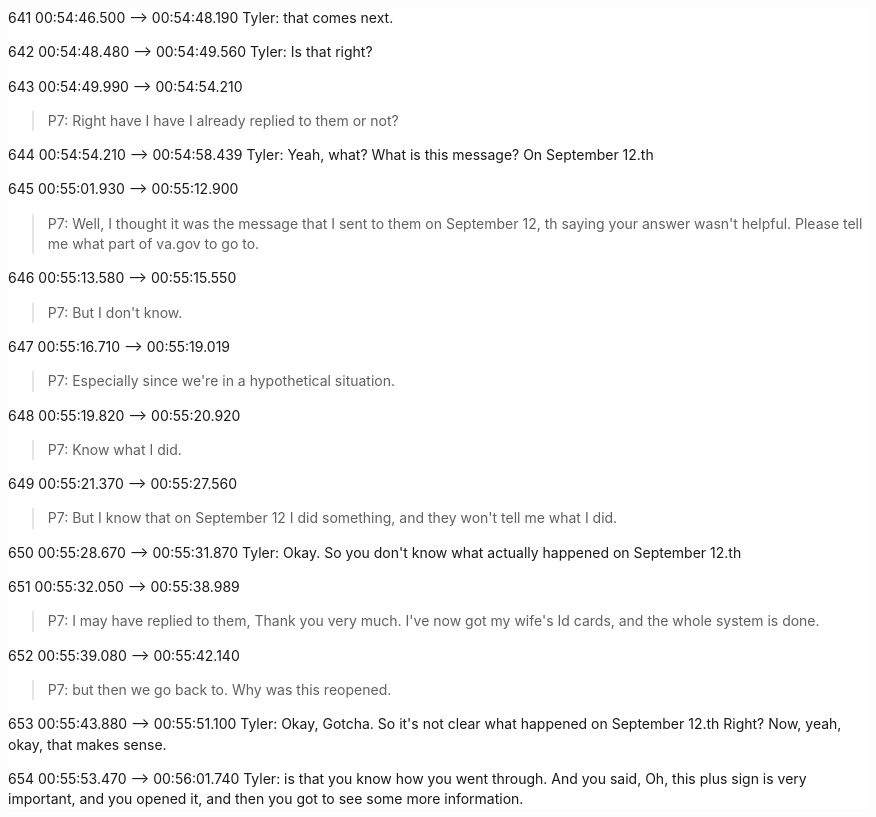 641
00:54:46.500 --> 00:54:48.190
Tyler: that comes next.

642
00:54:48.480 --> 00:54:49.560
Tyler: Is that right?

643
00:54:49.990 --> 00:54:54.210
> P7: Right have I have I already replied to them or not?

644
00:54:54.210 --> 00:54:58.439
Tyler: Yeah, what? What is this message? On September 12.th

645
00:55:01.930 --> 00:55:12.900
> P7: Well, I thought it was the message that I sent to them on September 12, th saying your answer wasn't helpful. Please tell me what part of va.gov to go to.

646
00:55:13.580 --> 00:55:15.550
> P7: But I don't know.

647
00:55:16.710 --> 00:55:19.019
> P7: Especially since we're in a hypothetical situation.

648
00:55:19.820 --> 00:55:20.920
> P7: Know what I did.

649
00:55:21.370 --> 00:55:27.560
> P7: But I know that on September 12 I did something, and they won't tell me what I did.

650
00:55:28.670 --> 00:55:31.870
Tyler: Okay. So you don't know what actually happened on September 12.th

651
00:55:32.050 --> 00:55:38.989
> P7: I may have replied to them, Thank you very much. I've now got my wife's Id cards, and the whole system is done.

652
00:55:39.080 --> 00:55:42.140
> P7: but then we go back to. Why was this reopened.

653
00:55:43.880 --> 00:55:51.100
Tyler: Okay, Gotcha. So it's not clear what happened on September 12.th Right? Now, yeah, okay, that makes sense.

654
00:55:53.470 --> 00:56:01.740
Tyler: is that you know how you went through. And you said, Oh, this plus sign is very important, and you opened it, and then you got to see some more information.
